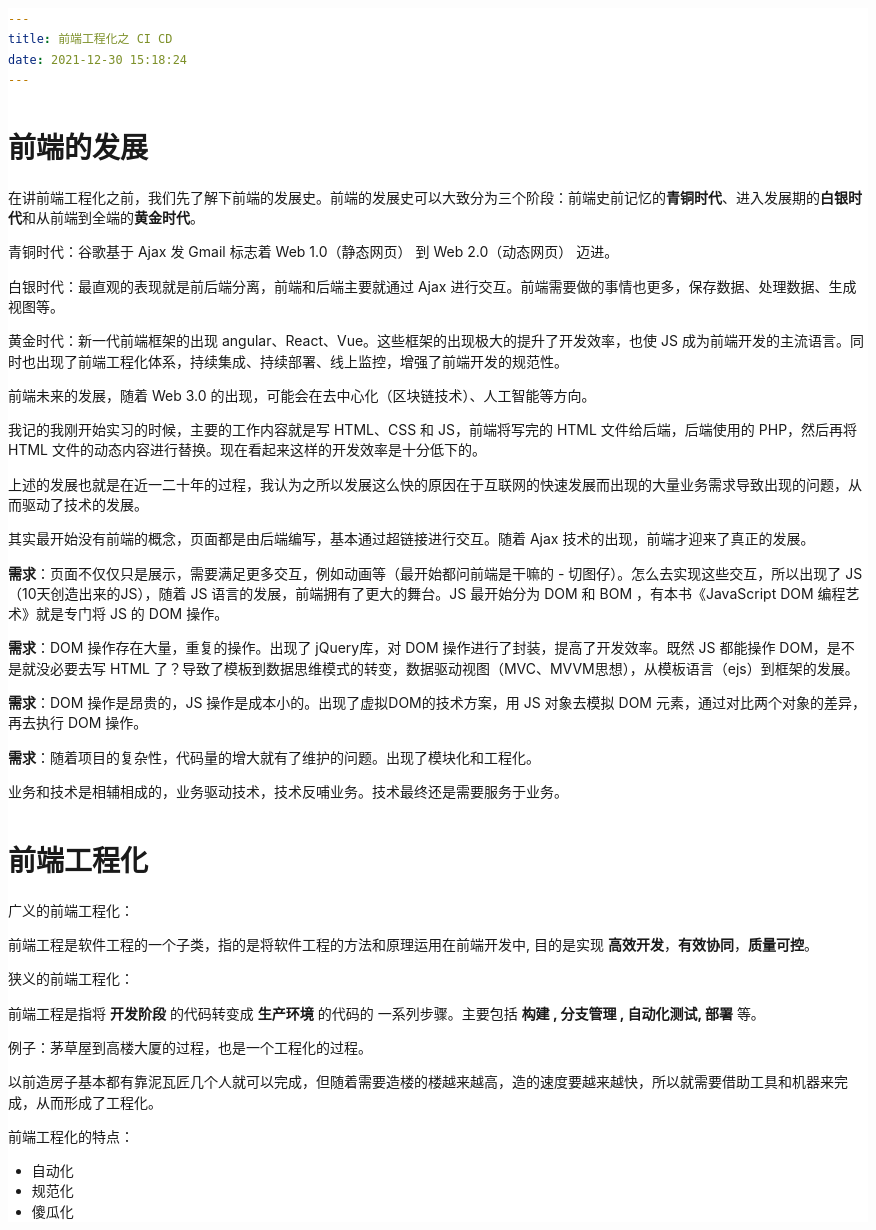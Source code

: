 ```yaml
---
title: 前端工程化之 CI CD
date: 2021-12-30 15:18:24
---
```


# 前端的发展

在讲前端工程化之前，我们先了解下前端的发展史。前端的发展史可以大致分为三个阶段：前端史前记忆的**青铜时代**、进入发展期的**白银时代**和从前端到全端的**黄金时代**。

青铜时代：谷歌基于 Ajax 发 Gmail 标志着 Web 1.0（静态网页） 到 Web 2.0（动态网页） 迈进。

白银时代：最直观的表现就是前后端分离，前端和后端主要就通过 Ajax 进行交互。前端需要做的事情也更多，保存数据、处理数据、生成视图等。

黄金时代：新一代前端框架的出现 angular、React、Vue。这些框架的出现极大的提升了开发效率，也使 JS 成为前端开发的主流语言。同时也出现了前端工程化体系，持续集成、持续部署、线上监控，增强了前端开发的规范性。

前端未来的发展，随着 Web 3.0 的出现，可能会在去中心化（区块链技术）、人工智能等方向。

我记的我刚开始实习的时候，主要的工作内容就是写 HTML、CSS 和 JS，前端将写完的 HTML 文件给后端，后端使用的 PHP，然后再将 HTML 文件的动态内容进行替换。现在看起来这样的开发效率是十分低下的。

上述的发展也就是在近一二十年的过程，我认为之所以发展这么快的原因在于互联网的快速发展而出现的大量业务需求导致出现的问题，从而驱动了技术的发展。

其实最开始没有前端的概念，页面都是由后端编写，基本通过超链接进行交互。随着 Ajax 技术的出现，前端才迎来了真正的发展。

**需求**：页面不仅仅只是展示，需要满足更多交互，例如动画等（最开始都问前端是干嘛的 - 切图仔）。怎么去实现这些交互，所以出现了 JS（10天创造出来的JS），随着 JS 语言的发展，前端拥有了更大的舞台。JS 最开始分为 DOM 和 BOM ，有本书《JavaScript DOM 编程艺术》就是专门将 JS 的 DOM 操作。

**需求**：DOM 操作存在大量，重复的操作。出现了 jQuery库，对 DOM 操作进行了封装，提高了开发效率。既然 JS 都能操作 DOM，是不是就没必要去写 HTML 了？导致了模板到数据思维模式的转变，数据驱动视图（MVC、MVVM思想），从模板语言（ejs）到框架的发展。

**需求**：DOM 操作是昂贵的，JS 操作是成本小的。出现了虚拟DOM的技术方案，用 JS 对象去模拟 DOM 元素，通过对比两个对象的差异，再去执行 DOM 操作。

**需求**：随着项目的复杂性，代码量的增大就有了维护的问题。出现了模块化和工程化。

业务和技术是相辅相成的，业务驱动技术，技术反哺业务。技术最终还是需要服务于业务。

# 前端工程化

广义的前端工程化：

前端工程是软件工程的一个子类，指的是将软件工程的方法和原理运用在前端开发中, 目的是实现 **高效开发**，**有效协同**，**质量可控**。

狭义的前端工程化：

前端工程是指将 **开发阶段** 的代码转变成 **生产环境** 的代码的 一系列步骤。主要包括 **构建 , 分支管理 , 自动化测试, 部署** 等。

例子：茅草屋到高楼大厦的过程，也是一个工程化的过程。

以前造房子基本都有靠泥瓦匠几个人就可以完成，但随着需要造楼的楼越来越高，造的速度要越来越快，所以就需要借助工具和机器来完成，从而形成了工程化。

前端工程化的特点：

- 自动化
- 规范化
- 傻瓜化
